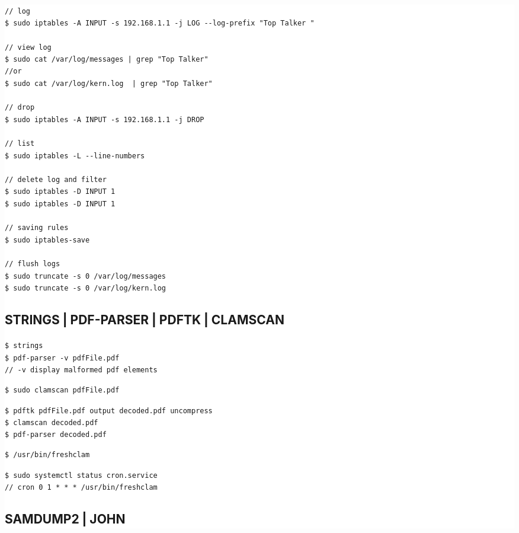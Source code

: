 ```
// log
$ sudo iptables -A INPUT -s 192.168.1.1 -j LOG --log-prefix "Top Talker "

// view log
$ sudo cat /var/log/messages | grep "Top Talker"
//or
$ sudo cat /var/log/kern.log  | grep "Top Talker"

// drop
$ sudo iptables -A INPUT -s 192.168.1.1 -j DROP

// list
$ sudo iptables -L --line-numbers

// delete log and filter
$ sudo iptables -D INPUT 1
$ sudo iptables -D INPUT 1

// saving rules
$ sudo iptables-save 

// flush logs
$ sudo truncate -s 0 /var/log/messages
$ sudo truncate -s 0 /var/log/kern.log
```

## STRINGS | PDF-PARSER | PDFTK | CLAMSCAN

```
$ strings
$ pdf-parser -v pdfFile.pdf
// -v display malformed pdf elements
```

```
$ sudo clamscan pdfFile.pdf
```

```
$ pdftk pdfFile.pdf output decoded.pdf uncompress
$ clamscan decoded.pdf
$ pdf-parser decoded.pdf
```

```
$ /usr/bin/freshclam
```

```
$ sudo systemctl status cron.service
// cron 0 1 * * * /usr/bin/freshclam
```

## SAMDUMP2 | JOHN
